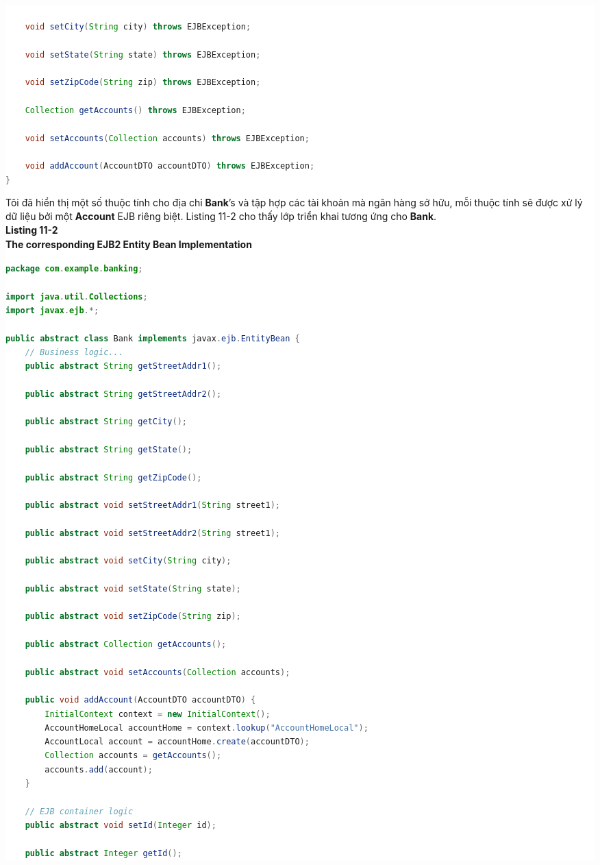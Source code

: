 ```java

    void setCity(String city) throws EJBException;

    void setState(String state) throws EJBException;

    void setZipCode(String zip) throws EJBException;

    Collection getAccounts() throws EJBException;

    void setAccounts(Collection accounts) throws EJBException;

    void addAccount(AccountDTO accountDTO) throws EJBException;
}
```
Tôi đã hiển thị một số thuộc tính cho địa chỉ **Bank**’s và tập hợp các tài khoản mà ngân hàng sở hữu, mỗi thuộc tính sẽ được xử lý dữ liệu bởi một **Account** EJB riêng biệt. Listing 11-2 cho thấy lớp triển khai tương ứng cho **Bank**.   
**Listing 11-2**   
**The corresponding EJB2 Entity Bean Implementation**  
```java
package com.example.banking;

import java.util.Collections;
import javax.ejb.*;

public abstract class Bank implements javax.ejb.EntityBean {
    // Business logic...
    public abstract String getStreetAddr1();

    public abstract String getStreetAddr2();

    public abstract String getCity();

    public abstract String getState();

    public abstract String getZipCode();

    public abstract void setStreetAddr1(String street1);

    public abstract void setStreetAddr2(String street1);

    public abstract void setCity(String city);

    public abstract void setState(String state);

    public abstract void setZipCode(String zip);

    public abstract Collection getAccounts();

    public abstract void setAccounts(Collection accounts);

    public void addAccount(AccountDTO accountDTO) {
        InitialContext context = new InitialContext();
        AccountHomeLocal accountHome = context.lookup("AccountHomeLocal");
        AccountLocal account = accountHome.create(accountDTO);
        Collection accounts = getAccounts();
        accounts.add(account);
    }

    // EJB container logic
    public abstract void setId(Integer id);

    public abstract Integer getId();
```